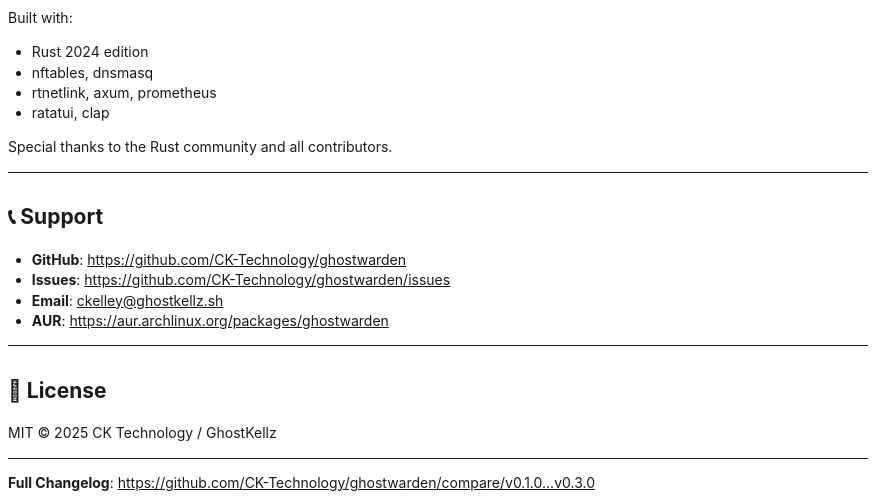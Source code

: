 Built with:
- Rust 2024 edition
- nftables, dnsmasq
- rtnetlink, axum, prometheus
- ratatui, clap

Special thanks to the Rust community and all contributors.

---

## 📞 Support

- **GitHub**: https://github.com/CK-Technology/ghostwarden
- **Issues**: https://github.com/CK-Technology/ghostwarden/issues
- **Email**: ckelley@ghostkellz.sh
- **AUR**: https://aur.archlinux.org/packages/ghostwarden

---

## 📜 License

MIT © 2025 CK Technology / GhostKellz

---

**Full Changelog**: https://github.com/CK-Technology/ghostwarden/compare/v0.1.0...v0.3.0

